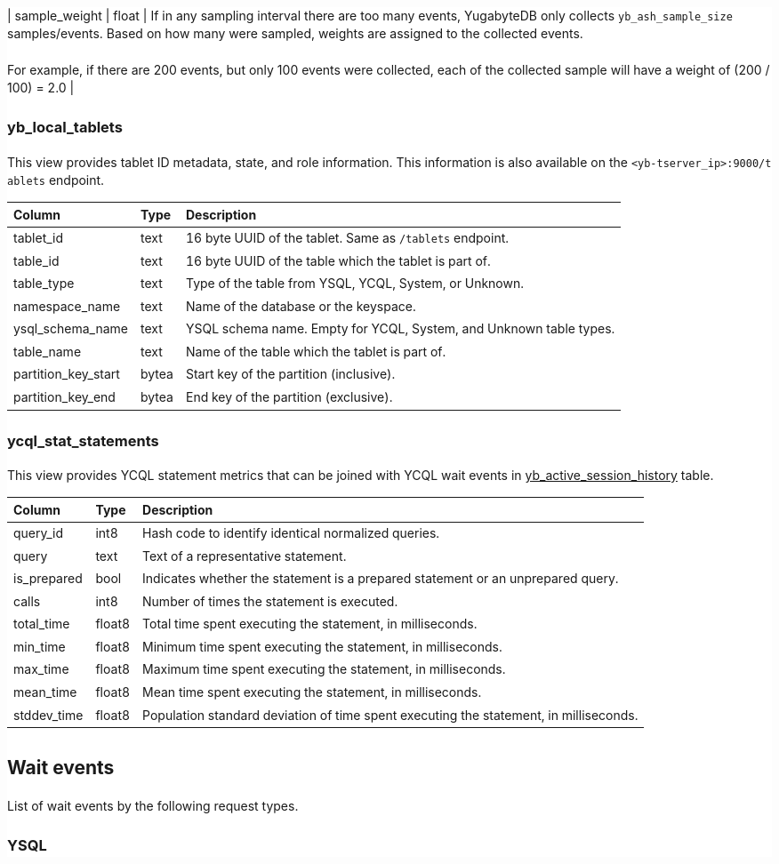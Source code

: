 | sample_weight | float | If in any sampling interval there are too many events, YugabyteDB only collects `yb_ash_sample_size` samples/events. Based on how many were sampled, weights are assigned to the collected events. <br><br>For example, if there are 200 events, but only 100 events were collected, each of the collected sample will have a weight of (200 / 100) = 2.0 |

### yb_local_tablets

This view provides tablet ID metadata, state, and role information. This information is also available on the `<yb-tserver_ip>:9000/tablets` endpoint.

| Column | Type | Description |
| :----- | :--- | :---------- |
| tablet_id | text | 16 byte UUID of the tablet. Same as `/tablets` endpoint. |
| table_id | text | 16 byte UUID of the table which the tablet is part of. |
| table_type | text | Type of the table from YSQL, YCQL, System, or Unknown. |
| namespace_name | text | Name of the database or the keyspace. |
| ysql_schema_name | text | YSQL schema name. Empty for YCQL, System, and Unknown table types. |
| table_name | text | Name of the table which the tablet is part of. |
| partition_key_start| bytea | Start key of the partition (inclusive). |
| partition_key_end  | bytea | End key of the partition (exclusive).|

### ycql_stat_statements

This view provides YCQL statement metrics that can be joined with YCQL wait events in [yb_active_session_history](#yb_active_session_history) table.

| Column | Type | Description |
| :----- | :--- | :---------- |
| query_id | int8 | Hash code to identify identical normalized queries. |
| query | text | Text of a representative statement. |
| is_prepared  | bool | Indicates whether the statement is a prepared statement or an unprepared query. |
| calls | int8 | Number of times the statement is executed.|
| total_time | float8 | Total time spent executing the statement, in milliseconds. |
| min_time | float8 | Minimum time spent executing the statement, in milliseconds. |
| max_time | float8 | Maximum time spent executing the statement, in milliseconds. |
| mean_time | float8 | Mean time spent executing the statement, in milliseconds. |
| stddev_time | float8 | Population standard deviation of time spent executing the statement, in milliseconds. |

## Wait events

List of wait events by the following request types.

### YSQL
